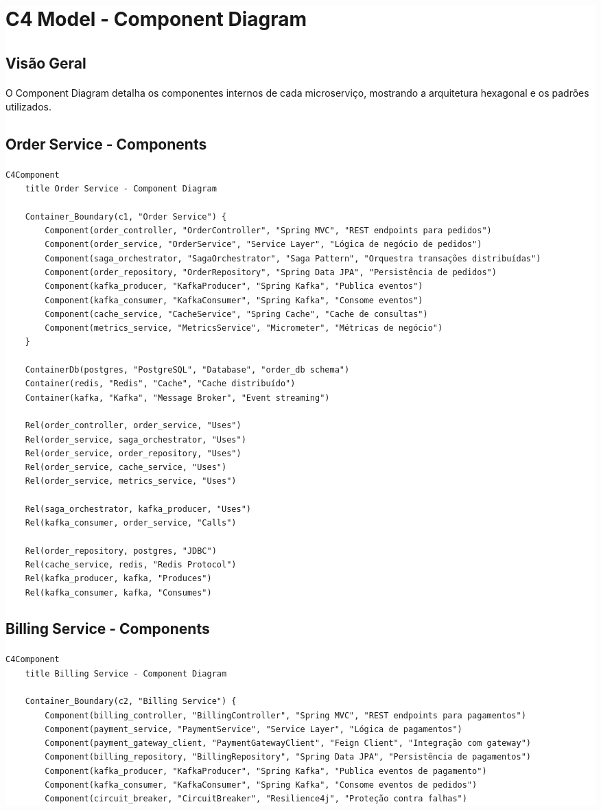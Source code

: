 # C4 Model - Component Diagram

## Visão Geral

O Component Diagram detalha os componentes internos de cada microserviço, mostrando a arquitetura hexagonal e os padrões utilizados.

## Order Service - Components

```mermaid
C4Component
    title Order Service - Component Diagram
    
    Container_Boundary(c1, "Order Service") {
        Component(order_controller, "OrderController", "Spring MVC", "REST endpoints para pedidos")
        Component(order_service, "OrderService", "Service Layer", "Lógica de negócio de pedidos")
        Component(saga_orchestrator, "SagaOrchestrator", "Saga Pattern", "Orquestra transações distribuídas")
        Component(order_repository, "OrderRepository", "Spring Data JPA", "Persistência de pedidos")
        Component(kafka_producer, "KafkaProducer", "Spring Kafka", "Publica eventos")
        Component(kafka_consumer, "KafkaConsumer", "Spring Kafka", "Consome eventos")
        Component(cache_service, "CacheService", "Spring Cache", "Cache de consultas")
        Component(metrics_service, "MetricsService", "Micrometer", "Métricas de negócio")
    }
    
    ContainerDb(postgres, "PostgreSQL", "Database", "order_db schema")
    Container(redis, "Redis", "Cache", "Cache distribuído")
    Container(kafka, "Kafka", "Message Broker", "Event streaming")
    
    Rel(order_controller, order_service, "Uses")
    Rel(order_service, saga_orchestrator, "Uses")
    Rel(order_service, order_repository, "Uses")
    Rel(order_service, cache_service, "Uses")
    Rel(order_service, metrics_service, "Uses")
    
    Rel(saga_orchestrator, kafka_producer, "Uses")
    Rel(kafka_consumer, order_service, "Calls")
    
    Rel(order_repository, postgres, "JDBC")
    Rel(cache_service, redis, "Redis Protocol")
    Rel(kafka_producer, kafka, "Produces")
    Rel(kafka_consumer, kafka, "Consumes")
```

## Billing Service - Components

```mermaid
C4Component
    title Billing Service - Component Diagram
    
    Container_Boundary(c2, "Billing Service") {
        Component(billing_controller, "BillingController", "Spring MVC", "REST endpoints para pagamentos")
        Component(payment_service, "PaymentService", "Service Layer", "Lógica de pagamentos")
        Component(payment_gateway_client, "PaymentGatewayClient", "Feign Client", "Integração com gateway")
        Component(billing_repository, "BillingRepository", "Spring Data JPA", "Persistência de pagamentos")
        Component(kafka_producer, "KafkaProducer", "Spring Kafka", "Publica eventos de pagamento")
        Component(kafka_consumer, "KafkaConsumer", "Spring Kafka", "Consome eventos de pedidos")
        Component(circuit_breaker, "CircuitBreaker", "Resilience4j", "Proteção contra falhas")
```